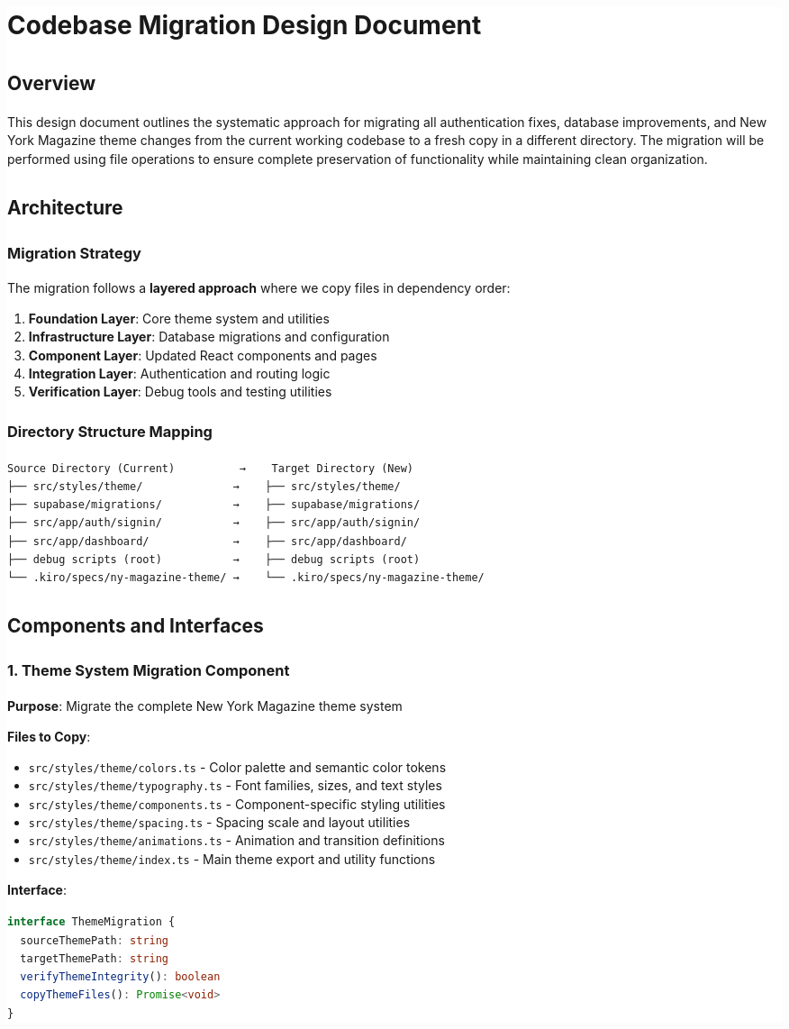 # Codebase Migration Design Document

## Overview

This design document outlines the systematic approach for migrating all authentication fixes, database improvements, and New York Magazine theme changes from the current working codebase to a fresh copy in a different directory. The migration will be performed using file operations to ensure complete preservation of functionality while maintaining clean organization.

## Architecture

### Migration Strategy

The migration follows a **layered approach** where we copy files in dependency order:

1. **Foundation Layer**: Core theme system and utilities
2. **Infrastructure Layer**: Database migrations and configuration
3. **Component Layer**: Updated React components and pages  
4. **Integration Layer**: Authentication and routing logic
5. **Verification Layer**: Debug tools and testing utilities

### Directory Structure Mapping

```
Source Directory (Current)          →    Target Directory (New)
├── src/styles/theme/              →    ├── src/styles/theme/
├── supabase/migrations/           →    ├── supabase/migrations/
├── src/app/auth/signin/           →    ├── src/app/auth/signin/
├── src/app/dashboard/             →    ├── src/app/dashboard/
├── debug scripts (root)           →    ├── debug scripts (root)
└── .kiro/specs/ny-magazine-theme/ →    └── .kiro/specs/ny-magazine-theme/
```

## Components and Interfaces

### 1. Theme System Migration Component

**Purpose**: Migrate the complete New York Magazine theme system

**Files to Copy**:
- `src/styles/theme/colors.ts` - Color palette and semantic color tokens
- `src/styles/theme/typography.ts` - Font families, sizes, and text styles
- `src/styles/theme/components.ts` - Component-specific styling utilities
- `src/styles/theme/spacing.ts` - Spacing scale and layout utilities
- `src/styles/theme/animations.ts` - Animation and transition definitions
- `src/styles/theme/index.ts` - Main theme export and utility functions

**Interface**:
```typescript
interface ThemeMigration {
  sourceThemePath: string
  targetThemePath: string
  verifyThemeIntegrity(): boolean
  copyThemeFiles(): Promise<void>
}
```
